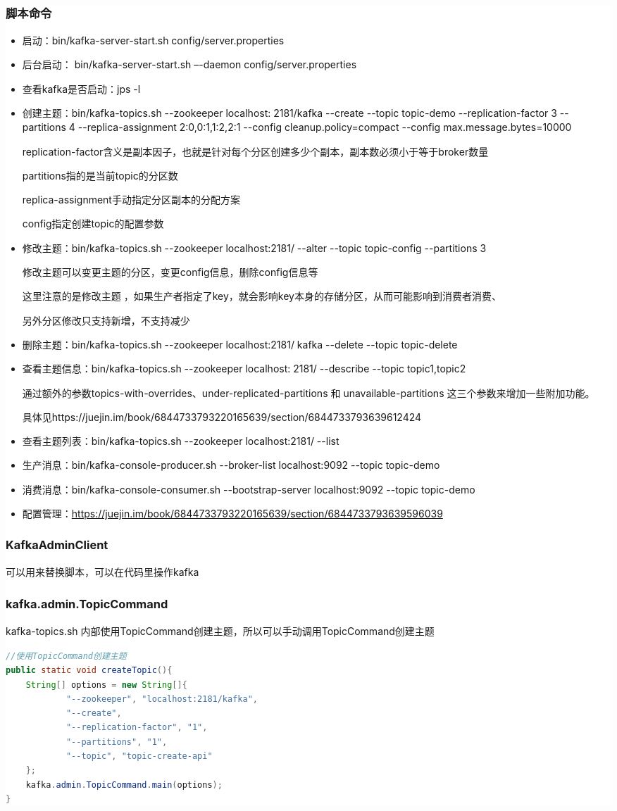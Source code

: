 ### 脚本命令

- 启动：bin/kafka-server-start.sh config/server.properties

- 后台启动： bin/kafka-server-start.sh –-daemon config/server.properties

- 查看kafka是否启动：jps -l

- 创建主题：bin/kafka-topics.sh --zookeeper localhost: 2181/kafka --create --topic topic-demo --replication-factor 3 --partitions 4 --replica-assignment 2:0,0:1,1:2,2:1 --config cleanup.policy=compact --config max.message.bytes=10000

  replication-factor含义是副本因子，也就是针对每个分区创建多少个副本，副本数必须小于等于broker数量

  partitions指的是当前topic的分区数

  replica-assignment手动指定分区副本的分配方案

  config指定创建topic的配置参数

- 修改主题：bin/kafka-topics.sh --zookeeper localhost:2181/ --alter --topic topic-config --partitions 3

  修改主题可以变更主题的分区，变更config信息，删除config信息等

  这里注意的是修改主题 ，如果生产者指定了key，就会影响key本身的存储分区，从而可能影响到消费者消费、

  另外分区修改只支持新增，不支持减少

- 删除主题：bin/kafka-topics.sh --zookeeper localhost:2181/ kafka --delete --topic topic-delete

- 查看主题信息：bin/kafka-topics.sh --zookeeper localhost: 2181/ --describe --topic topic1,topic2

  通过额外的参数topics-with-overrides、under-replicated-partitions 和 unavailable-partitions 这三个参数来增加一些附加功能。

  具体见https://juejin.im/book/6844733793220165639/section/6844733793639612424

- 查看主题列表：bin/kafka-topics.sh --zookeeper localhost:2181/ --list

- 生产消息：bin/kafka-console-producer.sh --broker-list localhost:9092 --topic topic-demo

- 消费消息：bin/kafka-console-consumer.sh --bootstrap-server localhost:9092 --topic topic-demo

- 配置管理：https://juejin.im/book/6844733793220165639/section/6844733793639596039

### KafkaAdminClient

可以用来替换脚本，可以在代码里操作kafka

### kafka.admin.TopicCommand

kafka-topics.sh 内部使用TopicCommand创建主题，所以可以手动调用TopicCommand创建主题

```java
//使用TopicCommand创建主题
public static void createTopic(){
    String[] options = new String[]{
            "--zookeeper", "localhost:2181/kafka",
            "--create",
            "--replication-factor", "1",
            "--partitions", "1",
            "--topic", "topic-create-api"
    };
    kafka.admin.TopicCommand.main(options);
}
```

